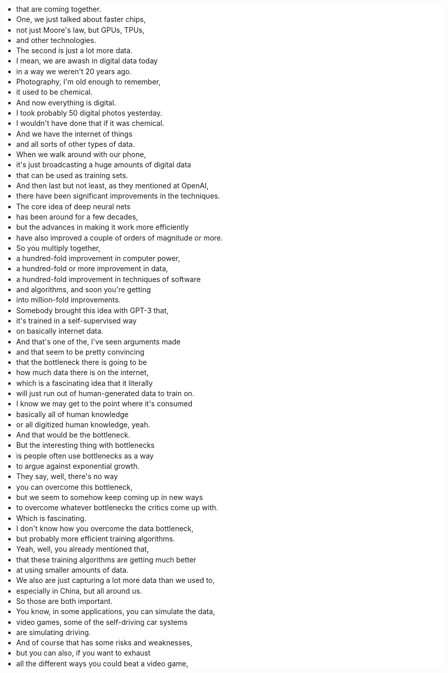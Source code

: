 *  that are coming together.
*  One, we just talked about faster chips,
*  not just Moore's law, but GPUs, TPUs,
*  and other technologies.
*  The second is just a lot more data.
*  I mean, we are awash in digital data today
*  in a way we weren't 20 years ago.
*  Photography, I'm old enough to remember,
*  it used to be chemical.
*  And now everything is digital.
*  I took probably 50 digital photos yesterday.
*  I wouldn't have done that if it was chemical.
*  And we have the internet of things
*  and all sorts of other types of data.
*  When we walk around with our phone,
*  it's just broadcasting a huge amounts of digital data
*  that can be used as training sets.
*  And then last but not least, as they mentioned at OpenAI,
*  there have been significant improvements in the techniques.
*  The core idea of deep neural nets
*  has been around for a few decades,
*  but the advances in making it work more efficiently
*  have also improved a couple of orders of magnitude or more.
*  So you multiply together,
*  a hundred-fold improvement in computer power,
*  a hundred-fold or more improvement in data,
*  a hundred-fold improvement in techniques of software
*  and algorithms, and soon you're getting
*  into million-fold improvements.
*  Somebody brought this idea with GPT-3 that,
*  it's trained in a self-supervised way
*  on basically internet data.
*  And that's one of the, I've seen arguments made
*  and that seem to be pretty convincing
*  that the bottleneck there is going to be
*  how much data there is on the internet,
*  which is a fascinating idea that it literally
*  will just run out of human-generated data to train on.
*  I know we may get to the point where it's consumed
*  basically all of human knowledge
*  or all digitized human knowledge, yeah.
*  And that would be the bottleneck.
*  But the interesting thing with bottlenecks
*  is people often use bottlenecks as a way
*  to argue against exponential growth.
*  They say, well, there's no way
*  you can overcome this bottleneck,
*  but we seem to somehow keep coming up in new ways
*  to overcome whatever bottlenecks the critics come up with.
*  Which is fascinating.
*  I don't know how you overcome the data bottleneck,
*  but probably more efficient training algorithms.
*  Yeah, well, you already mentioned that,
*  that these training algorithms are getting much better
*  at using smaller amounts of data.
*  We also are just capturing a lot more data than we used to,
*  especially in China, but all around us.
*  So those are both important.
*  You know, in some applications, you can simulate the data,
*  video games, some of the self-driving car systems
*  are simulating driving.
*  And of course that has some risks and weaknesses,
*  but you can also, if you want to exhaust
*  all the different ways you could beat a video game,